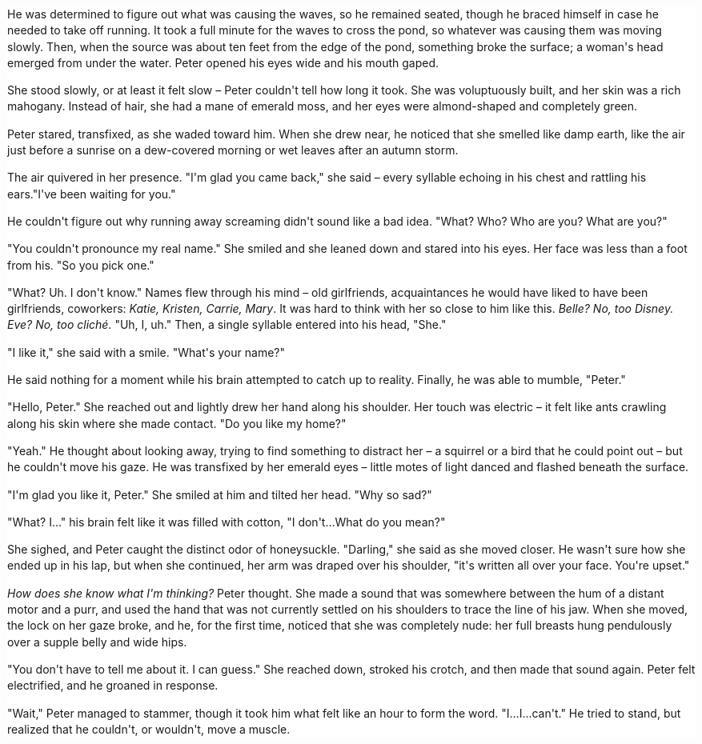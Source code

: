He was determined to figure out what was causing the waves, so he remained seated, though he braced himself in case he needed to take off running. It took a full minute for the waves to cross the pond, so whatever was causing them was moving slowly. Then, when the source was about ten feet from the edge of the pond, something broke the surface; a woman's head emerged from under the water. Peter opened his eyes wide and his mouth gaped.

She stood slowly, or at least it felt slow – Peter couldn't tell how long it took. She was voluptuously built, and her skin was a rich mahogany. Instead of hair, she had a mane of emerald moss, and her eyes were almond-shaped and completely green.

Peter stared, transfixed, as she waded toward him. When she drew near, he noticed that she smelled like damp earth, like the air just before a sunrise on a dew-covered morning or wet leaves after an autumn storm.

The air quivered in her presence. "I'm glad you came back," she said – every syllable echoing in his chest and rattling his ears."I've been waiting for you."

He couldn't figure out why running away screaming didn't sound like a bad idea. "What? Who? Who are you? What are you?"

"You couldn't pronounce my real name." She smiled and she leaned down and stared into his eyes. Her face was less than a foot from his. "So you pick one."

"What? Uh. I don't know." Names flew through his mind – old girlfriends, acquaintances he would have liked to have been girlfriends, coworkers: _Katie, Kristen, Carrie, Mary_. It was hard to think with her so close to him like this. _Belle? No, too Disney. Eve? No, too cliché._ "Uh, I, uh." Then, a single syllable entered into his head, "She."

"I like it," she said with a smile. "What's your name?"

He said nothing for a moment while his brain attempted to catch up to reality. Finally, he was able to mumble, "Peter."

"Hello, Peter." She reached out and lightly drew her hand along his shoulder. Her touch was electric – it felt like ants crawling along his skin where she made contact. "Do you like my home?"

"Yeah." He thought about looking away, trying to find something to distract her – a squirrel or a bird that he could point out – but he couldn't move his gaze. He was transfixed by her emerald eyes – little motes of light danced and flashed beneath the surface.

"I'm glad you like it, Peter." She smiled at him and tilted her head. "Why so sad?"

"What? I…" his brain felt like it was filled with cotton, "I don't…What do you mean?"

She sighed, and Peter caught the distinct odor of honeysuckle. "Darling," she said as she moved closer. He wasn't sure how she ended up in his lap, but when she continued, her arm was draped over his shoulder, "it's written all over your face. You're upset."

_How does she know what I'm thinking?_ Peter thought. She made a sound that was somewhere between the hum of a distant motor and a purr, and used the hand that was not currently settled on his shoulders to trace the line of his jaw. When she moved, the lock on her gaze broke, and he, for the first time, noticed that she was completely nude: her full breasts hung pendulously over a supple belly and wide hips.

"You don't have to tell me about it. I can guess." She reached down, stroked his crotch, and then made that sound again. Peter felt electrified, and he groaned in response.

"Wait," Peter managed to stammer, though it took him what felt like an hour to form the word. "I…I…can't." He tried to stand, but realized that he couldn't, or wouldn't, move a muscle.
